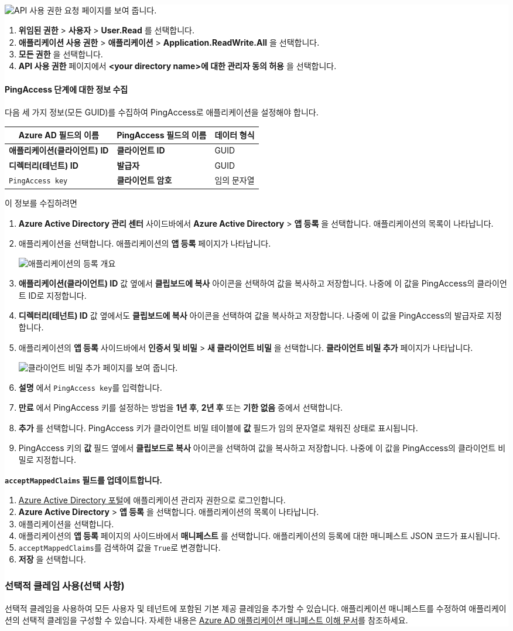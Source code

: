    ![API 사용 권한 요청 페이지를 보여 줍니다.](./media/application-proxy-configure-single-sign-on-with-ping-access/required-permissions.png)

1. **위임된 권한** > **사용자** > **User.Read** 를 선택합니다.
1. **애플리케이션 사용 권한** > **애플리케이션** > **Application.ReadWrite.All** 을 선택합니다.
1. **모든 권한** 을 선택합니다.
1. **API 사용 권한** 페이지에서 **\<your directory name>에 대한 관리자 동의 허용** 을 선택합니다.

#### <a name="collect-information-for-the-pingaccess-steps"></a>PingAccess 단계에 대한 정보 수집

다음 세 가지 정보(모든 GUID)를 수집하여 PingAccess로 애플리케이션을 설정해야 합니다.

| Azure AD 필드의 이름 | PingAccess 필드의 이름 | 데이터 형식 |
| --- | --- | --- |
| **애플리케이션(클라이언트) ID** | **클라이언트 ID** | GUID |
| **디렉터리(테넌트) ID** | **발급자** | GUID |
| `PingAccess key` | **클라이언트 암호** | 임의 문자열 |

이 정보를 수집하려면

1. **Azure Active Directory 관리 센터** 사이드바에서 **Azure Active Directory** > **앱 등록** 을 선택합니다. 애플리케이션의 목록이 나타납니다.
1. 애플리케이션을 선택합니다. 애플리케이션의 **앱 등록** 페이지가 나타납니다.

   ![애플리케이션의 등록 개요](./media/application-proxy-configure-single-sign-on-with-ping-access/registration-overview-for-an-application.png)

1. **애플리케이션(클라이언트) ID** 값 옆에서 **클립보드에 복사** 아이콘을 선택하여 값을 복사하고 저장합니다. 나중에 이 값을 PingAccess의 클라이언트 ID로 지정합니다.
1. **디렉터리(테넌트) ID** 값 옆에서도 **클립보드에 복사** 아이콘을 선택하여 값을 복사하고 저장합니다. 나중에 이 값을 PingAccess의 발급자로 지정합니다.
1. 애플리케이션의 **앱 등록** 사이드바에서 **인증서 및 비밀** > **새 클라이언트 비밀** 을 선택합니다. **클라이언트 비밀 추가** 페이지가 나타납니다.

   ![클라이언트 비밀 추가 페이지를 보여 줍니다.](./media/application-proxy-configure-single-sign-on-with-ping-access/add-a-client-secret.png)

1. **설명** 에서 `PingAccess key`를 입력합니다.
1. **만료** 에서 PingAccess 키를 설정하는 방법을 **1년 후**, **2년 후** 또는 **기한 없음** 중에서 선택합니다.
1. **추가** 를 선택합니다. PingAccess 키가 클라이언트 비밀 테이블에 **값** 필드가 임의 문자열로 채워진 상태로 표시됩니다.
1. PingAccess 키의 **값** 필드 옆에서 **클립보드로 복사** 아이콘을 선택하여 값을 복사하고 저장합니다. 나중에 이 값을 PingAccess의 클라이언트 비밀로 지정합니다.

**`acceptMappedClaims` 필드를 업데이트합니다.**

1. [Azure Active Directory 포털](https://aad.portal.azure.com/)에 애플리케이션 관리자 권한으로 로그인합니다.
1. **Azure Active Directory** > **앱 등록** 을 선택합니다. 애플리케이션의 목록이 나타납니다.
1. 애플리케이션을 선택합니다.
1. 애플리케이션의 **앱 등록** 페이지의 사이드바에서 **매니페스트** 를 선택합니다. 애플리케이션의 등록에 대한 매니페스트 JSON 코드가 표시됩니다.
1. `acceptMappedClaims`를 검색하여 값을 `True`로 변경합니다.
1. **저장** 을 선택합니다.

### <a name="use-of-optional-claims-optional"></a>선택적 클레임 사용(선택 사항)

선택적 클레임을 사용하여 모든 사용자 및 테넌트에 포함된 기본 제공 클레임을 추가할 수 있습니다. 애플리케이션 매니페스트를 수정하여 애플리케이션의 선택적 클레임을 구성할 수 있습니다. 자세한 내용은 [Azure AD 애플리케이션 매니페스트 이해 문서](../develop/reference-app-manifest.md)를 참조하세요.
